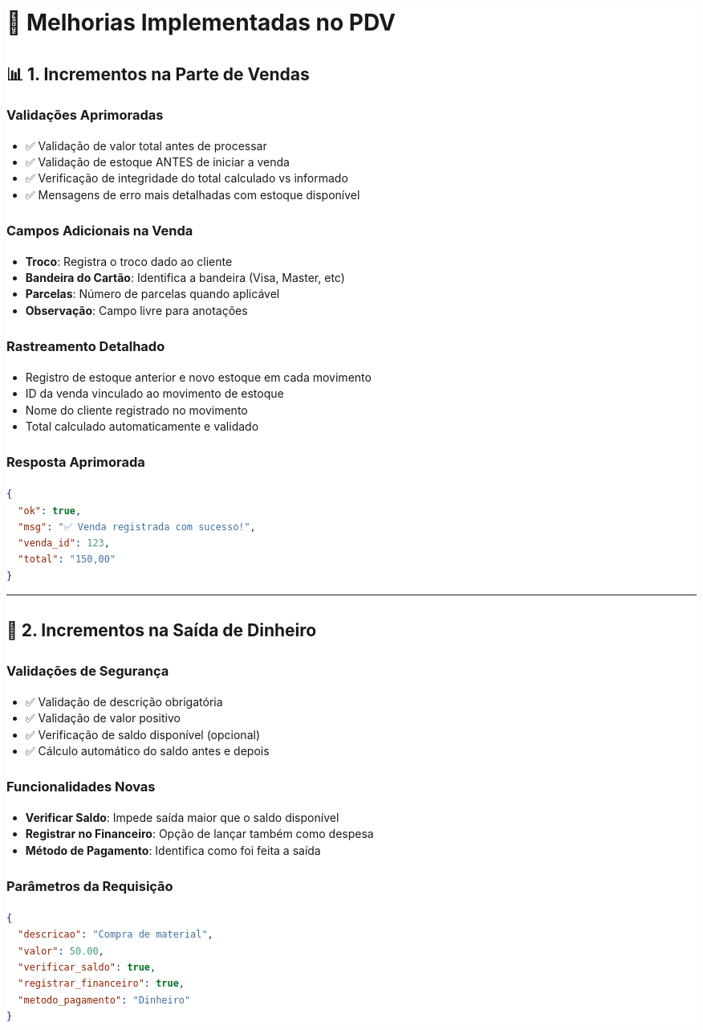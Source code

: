 # 🚀 Melhorias Implementadas no PDV

## 📊 1. Incrementos na Parte de Vendas

### Validações Aprimoradas
- ✅ Validação de valor total antes de processar
- ✅ Validação de estoque ANTES de iniciar a venda
- ✅ Verificação de integridade do total calculado vs informado
- ✅ Mensagens de erro mais detalhadas com estoque disponível

### Campos Adicionais na Venda
- **Troco**: Registra o troco dado ao cliente
- **Bandeira do Cartão**: Identifica a bandeira (Visa, Master, etc)
- **Parcelas**: Número de parcelas quando aplicável
- **Observação**: Campo livre para anotações

### Rastreamento Detalhado
- Registro de estoque anterior e novo estoque em cada movimento
- ID da venda vinculado ao movimento de estoque
- Nome do cliente registrado no movimento
- Total calculado automaticamente e validado

### Resposta Aprimorada
```json
{
  "ok": true,
  "msg": "✅ Venda registrada com sucesso!",
  "venda_id": 123,
  "total": "150,00"
}
```

---

## 💸 2. Incrementos na Saída de Dinheiro

### Validações de Segurança
- ✅ Validação de descrição obrigatória
- ✅ Validação de valor positivo
- ✅ Verificação de saldo disponível (opcional)
- ✅ Cálculo automático do saldo antes e depois

### Funcionalidades Novas
- **Verificar Saldo**: Impede saída maior que o saldo disponível
- **Registrar no Financeiro**: Opção de lançar também como despesa
- **Método de Pagamento**: Identifica como foi feita a saída

### Parâmetros da Requisição
```json
{
  "descricao": "Compra de material",
  "valor": 50.00,
  "verificar_saldo": true,
  "registrar_financeiro": true,
  "metodo_pagamento": "Dinheiro"
}
```

